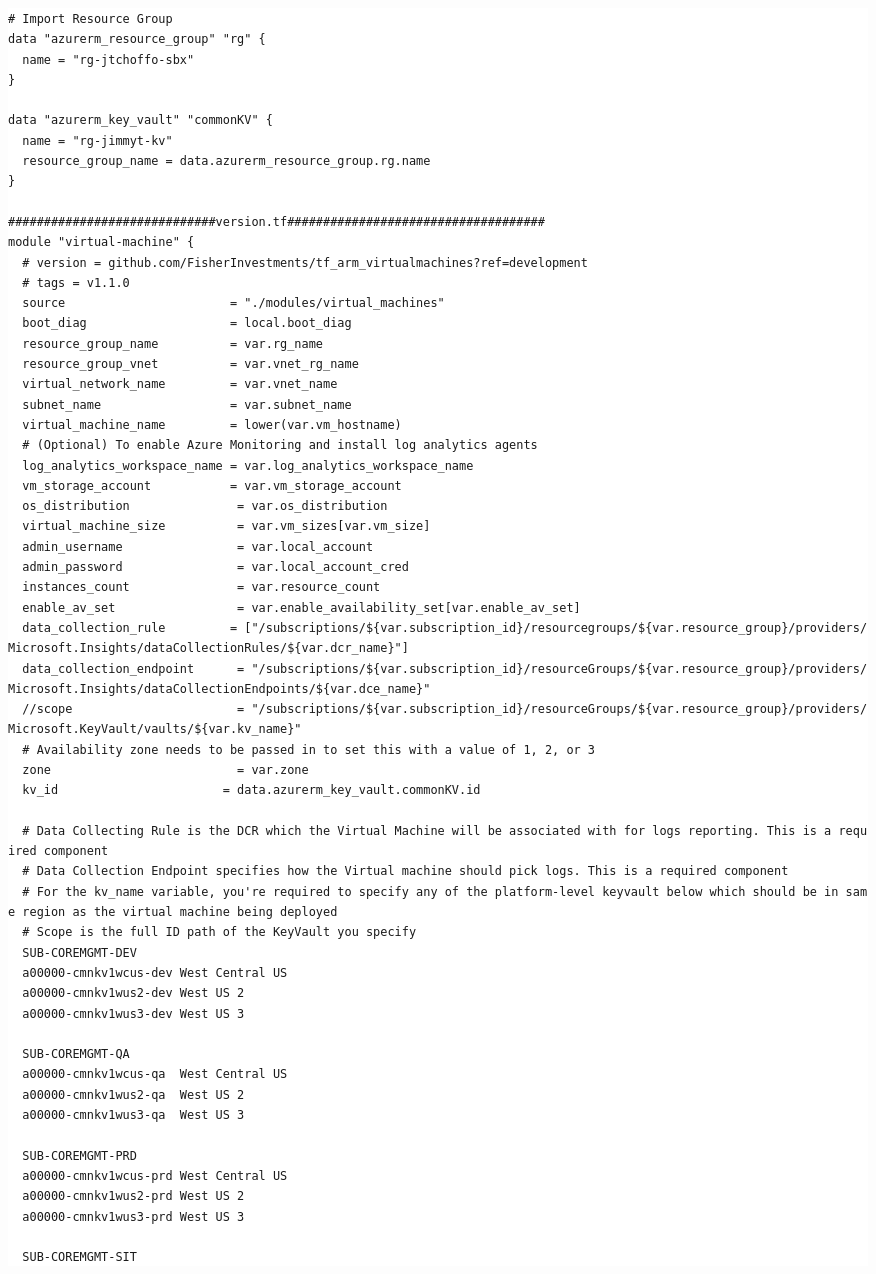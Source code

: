 ```HCL
# Import Resource Group
data "azurerm_resource_group" "rg" {
  name = "rg-jtchoffo-sbx"
}

data "azurerm_key_vault" "commonKV" {
  name = "rg-jimmyt-kv"
  resource_group_name = data.azurerm_resource_group.rg.name
}

#############################version.tf####################################
module "virtual-machine" {
  # version = github.com/FisherInvestments/tf_arm_virtualmachines?ref=development
  # tags = v1.1.0
  source                       = "./modules/virtual_machines"
  boot_diag                    = local.boot_diag
  resource_group_name          = var.rg_name
  resource_group_vnet          = var.vnet_rg_name
  virtual_network_name         = var.vnet_name
  subnet_name                  = var.subnet_name
  virtual_machine_name         = lower(var.vm_hostname)
  # (Optional) To enable Azure Monitoring and install log analytics agents
  log_analytics_workspace_name = var.log_analytics_workspace_name
  vm_storage_account           = var.vm_storage_account
  os_distribution               = var.os_distribution
  virtual_machine_size          = var.vm_sizes[var.vm_size]
  admin_username                = var.local_account
  admin_password                = var.local_account_cred
  instances_count               = var.resource_count
  enable_av_set                 = var.enable_availability_set[var.enable_av_set]
  data_collection_rule         = ["/subscriptions/${var.subscription_id}/resourcegroups/${var.resource_group}/providers/Microsoft.Insights/dataCollectionRules/${var.dcr_name}"]
  data_collection_endpoint      = "/subscriptions/${var.subscription_id}/resourceGroups/${var.resource_group}/providers/Microsoft.Insights/dataCollectionEndpoints/${var.dce_name}"
  //scope                       = "/subscriptions/${var.subscription_id}/resourceGroups/${var.resource_group}/providers/Microsoft.KeyVault/vaults/${var.kv_name}"
  # Availability zone needs to be passed in to set this with a value of 1, 2, or 3
  zone                          = var.zone
  kv_id                       = data.azurerm_key_vault.commonKV.id

  # Data Collecting Rule is the DCR which the Virtual Machine will be associated with for logs reporting. This is a required component
  # Data Collection Endpoint specifies how the Virtual machine should pick logs. This is a required component
  # For the kv_name variable, you're required to specify any of the platform-level keyvault below which should be in same region as the virtual machine being deployed
  # Scope is the full ID path of the KeyVault you specify
  SUB-COREMGMT-DEV
  a00000-cmnkv1wcus-dev	West Central US
  a00000-cmnkv1wus2-dev	West US 2
  a00000-cmnkv1wus3-dev	West US 3

  SUB-COREMGMT-QA
  a00000-cmnkv1wcus-qa	West Central US
  a00000-cmnkv1wus2-qa	West US 2
  a00000-cmnkv1wus3-qa	West US 3

  SUB-COREMGMT-PRD
  a00000-cmnkv1wcus-prd	West Central US
  a00000-cmnkv1wus2-prd	West US 2
  a00000-cmnkv1wus3-prd	West US 3

  SUB-COREMGMT-SIT
```